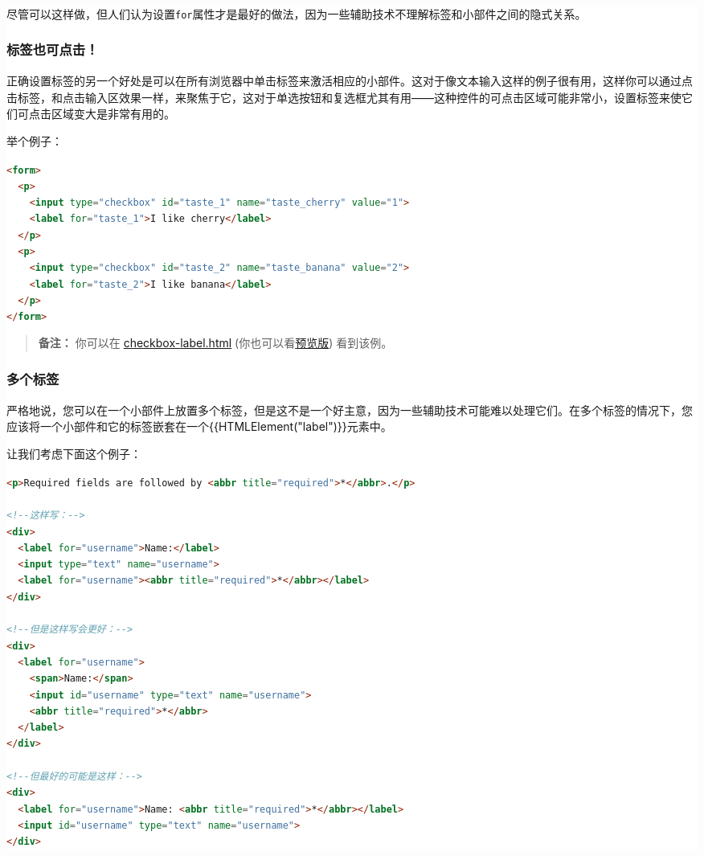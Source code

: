 尽管可以这样做，但人们认为设置`for`属性才是最好的做法，因为一些辅助技术不理解标签和小部件之间的隐式关系。

### 标签也可点击！

正确设置标签的另一个好处是可以在所有浏览器中单击标签来激活相应的小部件。这对于像文本输入这样的例子很有用，这样你可以通过点击标签，和点击输入区效果一样，来聚焦于它，这对于单选按钮和复选框尤其有用——这种控件的可点击区域可能非常小，设置标签来使它们可点击区域变大是非常有用的。

举个例子：

```html
<form>
  <p>
    <input type="checkbox" id="taste_1" name="taste_cherry" value="1">
    <label for="taste_1">I like cherry</label>
  </p>
  <p>
    <input type="checkbox" id="taste_2" name="taste_banana" value="2">
    <label for="taste_2">I like banana</label>
  </p>
</form>
```

> **备注：** 你可以在 [checkbox-label.html](https://github.com/mdn/learning-area/blob/master/html/forms/html-form-structure/checkbox-label.html) (你也可以看[预览版](https://mdn.github.io/learning-area/html/forms/html-form-structure/checkbox-label.html)) 看到该例。

### 多个标签

严格地说，您可以在一个小部件上放置多个标签，但是这不是一个好主意，因为一些辅助技术可能难以处理它们。在多个标签的情况下，您应该将一个小部件和它的标签嵌套在一个{{HTMLElement("label")}}元素中。

让我们考虑下面这个例子：

```html
<p>Required fields are followed by <abbr title="required">*</abbr>.</p>

<!--这样写：-->
<div>
  <label for="username">Name:</label>
  <input type="text" name="username">
  <label for="username"><abbr title="required">*</abbr></label>
</div>

<!--但是这样写会更好：-->
<div>
  <label for="username">
    <span>Name:</span>
    <input id="username" type="text" name="username">
    <abbr title="required">*</abbr>
  </label>
</div>

<!--但最好的可能是这样：-->
<div>
  <label for="username">Name: <abbr title="required">*</abbr></label>
  <input id="username" type="text" name="username">
</div>
```
